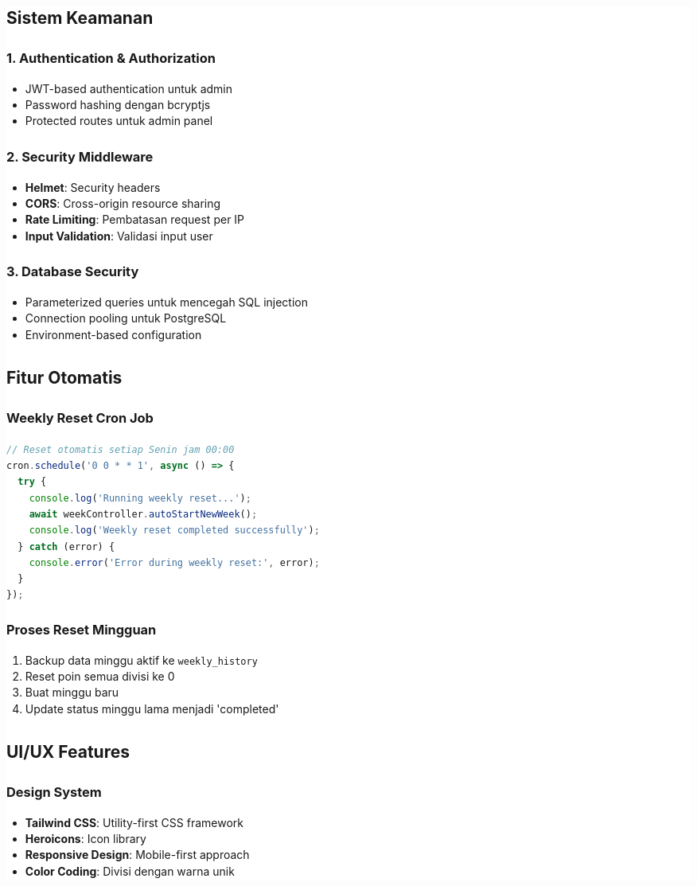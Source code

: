 ## Sistem Keamanan

### 1. Authentication & Authorization
- JWT-based authentication untuk admin
- Password hashing dengan bcryptjs
- Protected routes untuk admin panel

### 2. Security Middleware
- **Helmet**: Security headers
- **CORS**: Cross-origin resource sharing
- **Rate Limiting**: Pembatasan request per IP
- **Input Validation**: Validasi input user

### 3. Database Security
- Parameterized queries untuk mencegah SQL injection
- Connection pooling untuk PostgreSQL
- Environment-based configuration

## Fitur Otomatis

### Weekly Reset Cron Job
```javascript
// Reset otomatis setiap Senin jam 00:00
cron.schedule('0 0 * * 1', async () => {
  try {
    console.log('Running weekly reset...');
    await weekController.autoStartNewWeek();
    console.log('Weekly reset completed successfully');
  } catch (error) {
    console.error('Error during weekly reset:', error);
  }
});
```

### Proses Reset Mingguan
1. Backup data minggu aktif ke `weekly_history`
2. Reset poin semua divisi ke 0
3. Buat minggu baru
4. Update status minggu lama menjadi 'completed'

## UI/UX Features

### Design System
- **Tailwind CSS**: Utility-first CSS framework
- **Heroicons**: Icon library
- **Responsive Design**: Mobile-first approach
- **Color Coding**: Divisi dengan warna unik
